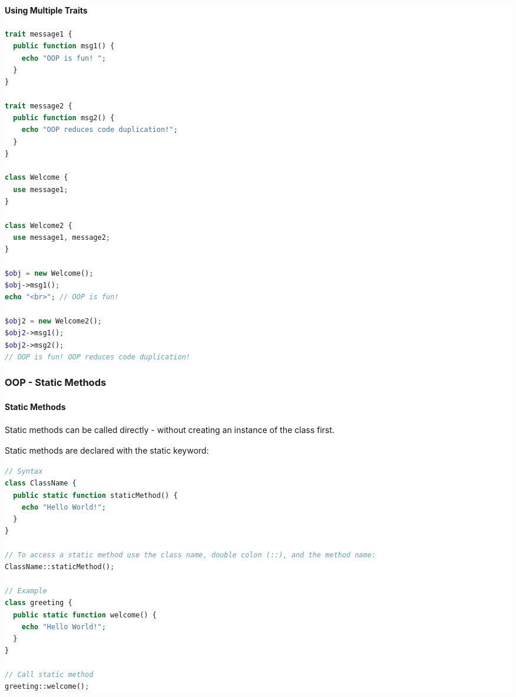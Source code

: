 
#### Using Multiple Traits

```php
trait message1 {
  public function msg1() {
    echo "OOP is fun! ";
  }
}

trait message2 {
  public function msg2() {
    echo "OOP reduces code duplication!";
  }
}

class Welcome {
  use message1;
}

class Welcome2 {
  use message1, message2;
}

$obj = new Welcome();
$obj->msg1();
echo "<br>"; // OOP is fun!

$obj2 = new Welcome2();
$obj2->msg1();
$obj2->msg2();
// OOP is fun! OOP reduces code duplication!
```

### OOP - Static Methods

#### Static Methods

Static methods can be called directly - without creating an instance of the class first.

Static methods are declared with the static keyword:

```php
// Syntax
class ClassName {
  public static function staticMethod() {
    echo "Hello World!";
  }
}

// To access a static method use the class name, double colon (::), and the method name:
ClassName::staticMethod();

// Example
class greeting {
  public static function welcome() {
    echo "Hello World!";
  }
}

// Call static method
greeting::welcome();
```
